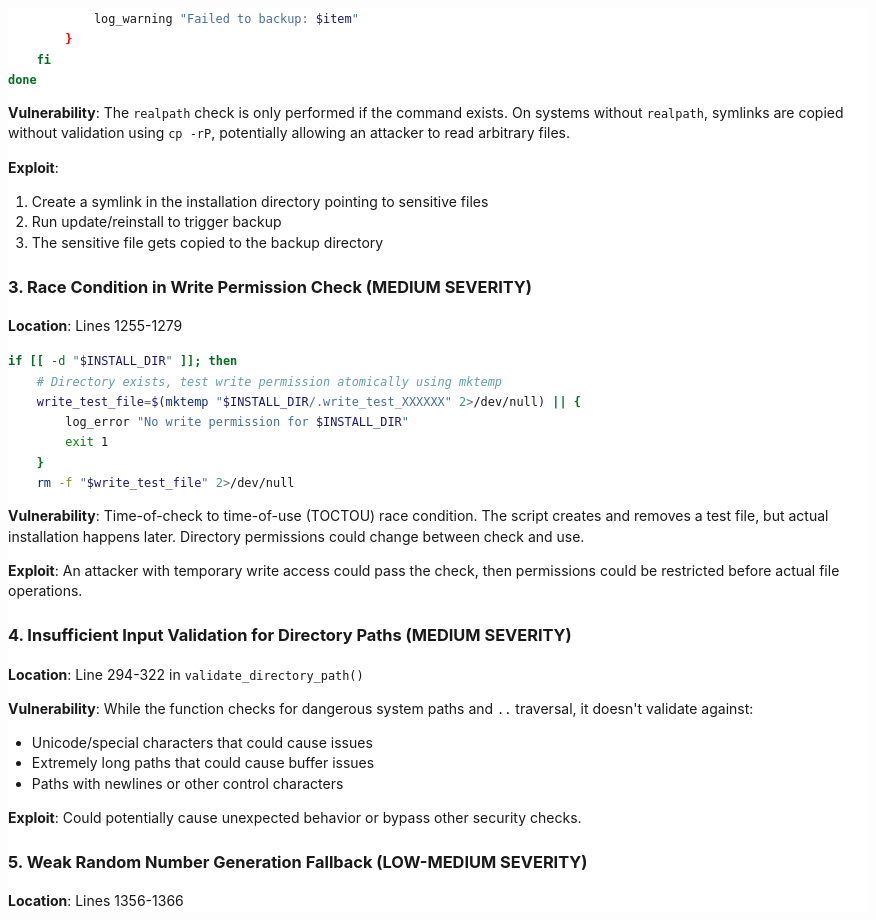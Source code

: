 ```bash
            log_warning "Failed to backup: $item"
        }
    fi
done
```

**Vulnerability**: The `realpath` check is only performed if the command exists. On systems without `realpath`, symlinks are copied without validation using `cp -rP`, potentially allowing an attacker to read arbitrary files.

**Exploit**: 
1. Create a symlink in the installation directory pointing to sensitive files
2. Run update/reinstall to trigger backup
3. The sensitive file gets copied to the backup directory

### 3. **Race Condition in Write Permission Check (MEDIUM SEVERITY)**

**Location**: Lines 1255-1279

```bash
if [[ -d "$INSTALL_DIR" ]]; then
    # Directory exists, test write permission atomically using mktemp
    write_test_file=$(mktemp "$INSTALL_DIR/.write_test_XXXXXX" 2>/dev/null) || {
        log_error "No write permission for $INSTALL_DIR"
        exit 1
    }
    rm -f "$write_test_file" 2>/dev/null
```

**Vulnerability**: Time-of-check to time-of-use (TOCTOU) race condition. The script creates and removes a test file, but actual installation happens later. Directory permissions could change between check and use.

**Exploit**: An attacker with temporary write access could pass the check, then permissions could be restricted before actual file operations.

### 4. **Insufficient Input Validation for Directory Paths (MEDIUM SEVERITY)**

**Location**: Line 294-322 in `validate_directory_path()`

**Vulnerability**: While the function checks for dangerous system paths and `..` traversal, it doesn't validate against:
- Unicode/special characters that could cause issues
- Extremely long paths that could cause buffer issues
- Paths with newlines or other control characters

**Exploit**: Could potentially cause unexpected behavior or bypass other security checks.

### 5. **Weak Random Number Generation Fallback (LOW-MEDIUM SEVERITY)**

**Location**: Lines 1356-1366
